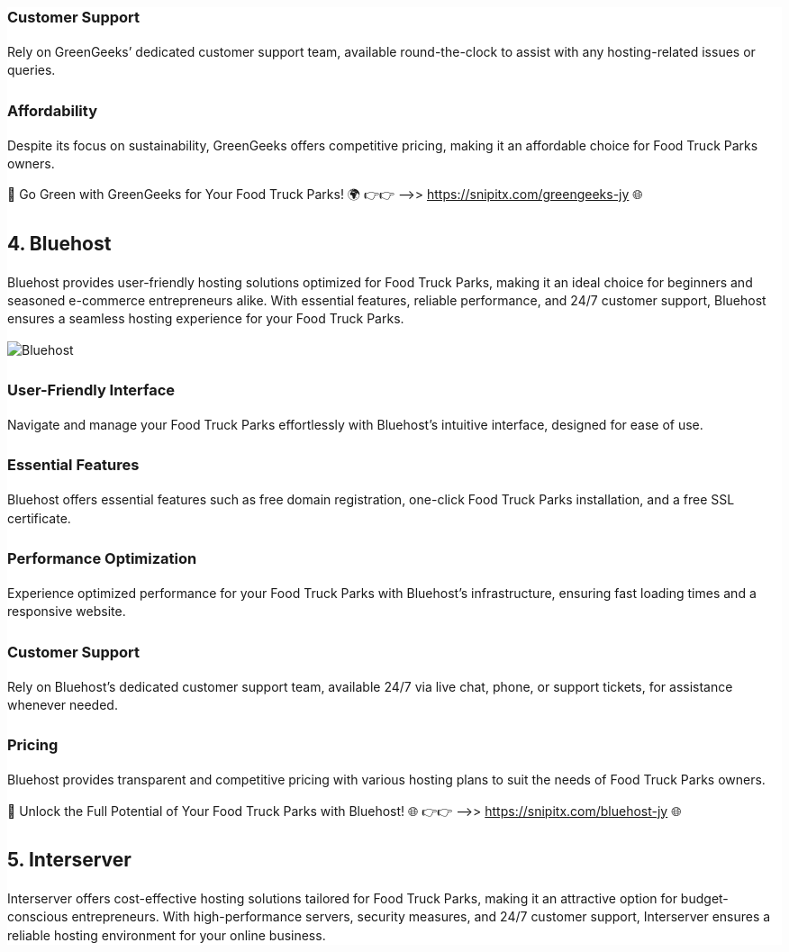 ### Customer Support
Rely on GreenGeeks’ dedicated customer support team, available round-the-clock to assist with any hosting-related issues or queries.

### Affordability
Despite its focus on sustainability, GreenGeeks offers competitive pricing, making it an affordable choice for Food Truck Parks owners.

🌿 Go Green with GreenGeeks for Your Food Truck Parks! 🌍
👉👉 -->> https://snipitx.com/greengeeks-jy 🌐

## 4. Bluehost

Bluehost provides user-friendly hosting solutions optimized for Food Truck Parks, making it an ideal choice for beginners and seasoned e-commerce entrepreneurs alike. With essential features, reliable performance, and 24/7 customer support, Bluehost ensures a seamless hosting experience for your Food Truck Parks.

![Bluehost](https://i.imgur.com/PasFF9E.jpeg "Bluehost Hosting")

### User-Friendly Interface
Navigate and manage your Food Truck Parks effortlessly with Bluehost’s intuitive interface, designed for ease of use.

### Essential Features
Bluehost offers essential features such as free domain registration, one-click Food Truck Parks installation, and a free SSL certificate.

### Performance Optimization
Experience optimized performance for your Food Truck Parks with Bluehost’s infrastructure, ensuring fast loading times and a responsive website.

### Customer Support
Rely on Bluehost’s dedicated customer support team, available 24/7 via live chat, phone, or support tickets, for assistance whenever needed.

### Pricing
Bluehost provides transparent and competitive pricing with various hosting plans to suit the needs of Food Truck Parks owners.

🚀 Unlock the Full Potential of Your Food Truck Parks with Bluehost! 🌐
👉👉 -->> https://snipitx.com/bluehost-jy 🌐

## 5. Interserver

Interserver offers cost-effective hosting solutions tailored for Food Truck Parks, making it an attractive option for budget-conscious entrepreneurs. With high-performance servers, security measures, and 24/7 customer support, Interserver ensures a reliable hosting environment for your online business.

